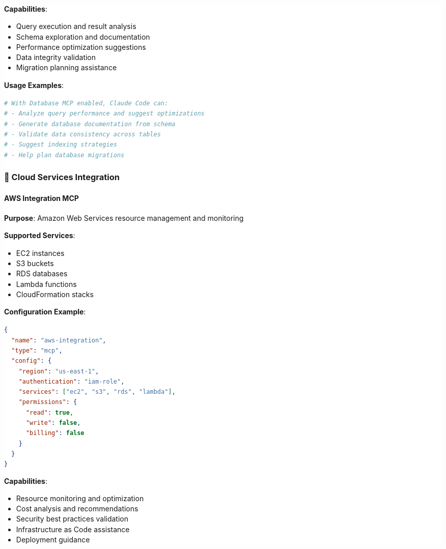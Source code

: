 **Capabilities**:
- Query execution and result analysis
- Schema exploration and documentation
- Performance optimization suggestions
- Data integrity validation
- Migration planning assistance

**Usage Examples**:
```bash
# With Database MCP enabled, Claude Code can:
# - Analyze query performance and suggest optimizations
# - Generate database documentation from schema
# - Validate data consistency across tables
# - Suggest indexing strategies
# - Help plan database migrations
```

### 🚀 Cloud Services Integration

#### AWS Integration MCP
**Purpose**: Amazon Web Services resource management and monitoring

**Supported Services**:
- EC2 instances
- S3 buckets
- RDS databases
- Lambda functions
- CloudFormation stacks

**Configuration Example**:
```json
{
  "name": "aws-integration",
  "type": "mcp",
  "config": {
    "region": "us-east-1",
    "authentication": "iam-role",
    "services": ["ec2", "s3", "rds", "lambda"],
    "permissions": {
      "read": true,
      "write": false,
      "billing": false
    }
  }
}
```

**Capabilities**:
- Resource monitoring and optimization
- Cost analysis and recommendations
- Security best practices validation
- Infrastructure as Code assistance
- Deployment guidance
